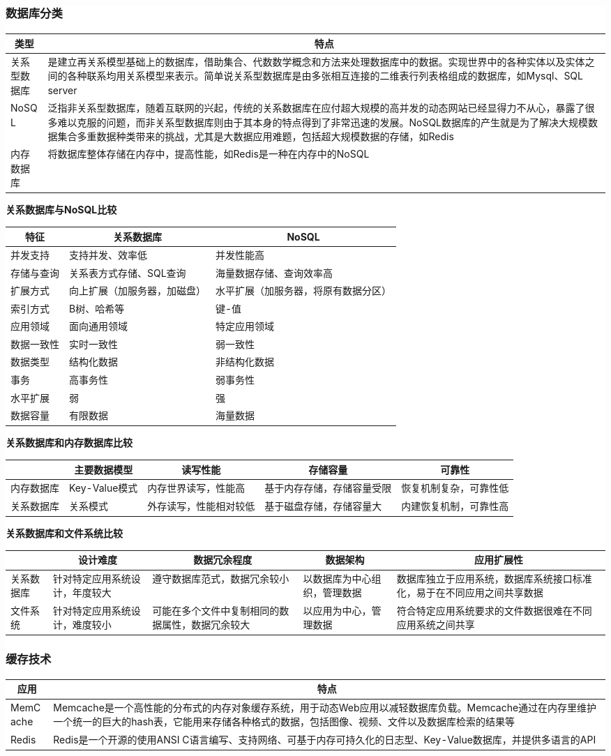 ### 数据库分类

| 类型         | 特点                                                         |
| ------------ | ------------------------------------------------------------ |
| 关系型数据库 | 是建立再关系模型基础上的数据库，借助集合、代数数学概念和方法来处理数据库中的数据。实现世界中的各种实体以及实体之间的各种联系均用关系模型来表示。简单说关系型数据库是由多张相互连接的二维表行列表格组成的数据库，如Mysql、SQL server |
| NoSQL        | 泛指非关系型数据库，随着互联网的兴起，传统的关系数据库在应付超大规模的高并发的动态网站已经显得力不从心，暴露了很多难以克服的问题，而非关系型数据库则由于其本身的特点得到了非常迅速的发展。NoSQL数据库的产生就是为了解决大规模数据集合多重数据种类带来的挑战，尤其是大数据应用难题，包括超大规模数据的存储，如Redis |
| 内存数据库   | 将数据库整体存储在内存中，提高性能，如Redis是一种在内存中的NoSQL |

**关系数据库与NoSQL比较**

| 特征       | 关系数据库                   | NoSQL                                |
| ---------- | ---------------------------- | ------------------------------------ |
| 并发支持   | 支持并发、效率低             | 并发性能高                           |
| 存储与查询 | 关系表方式存储、SQL查询      | 海量数据存储、查询效率高             |
| 扩展方式   | 向上扩展（加服务器，加磁盘） | 水平扩展（加服务器，将原有数据分区） |
| 索引方式   | B树、哈希等                  | 键-值                                |
| 应用领域   | 面向通用领域                 | 特定应用领域                         |
| 数据一致性 | 实时一致性                   | 弱一致性                             |
| 数据类型   | 结构化数据                   | 非结构化数据                         |
| 事务       | 高事务性                     | 弱事务性                             |
| 水平扩展   | 弱                           | 强                                   |
| 数据容量   | 有限数据                     | 海量数据                             |

**关系数据库和内存数据库比较**

|            | 主要数据模型  | 读写性能               | 存储容量                   | 可靠性                 |
| ---------- | ------------- | ---------------------- | -------------------------- | ---------------------- |
| 内存数据库 | Key-Value模式 | 内存世界读写，性能高   | 基于内存存储，存储容量受限 | 恢复机制复杂，可靠性低 |
| 关系数据库 | 关系模式      | 外存读写，性能相对较低 | 基于磁盘存储，存储容量大   | 内建恢复机制，可靠性高 |

**关系数据库和文件系统比较**

|            | 设计难度                       | 数据冗余程度                                     | 数据架构                     | 应用扩展性                                                   |
| ---------- | ------------------------------ | ------------------------------------------------ | ---------------------------- | ------------------------------------------------------------ |
| 关系数据库 | 针对特定应用系统设计，年度较大 | 遵守数据库范式，数据冗余较小                     | 以数据库为中心组织，管理数据 | 数据库独立于应用系统，数据库系统接口标准化，易于在不同应用之间共享数据 |
| 文件系统   | 针对特定应用系统设计，难度较小 | 可能在多个文件中复制相同的数据属性，数据冗余较大 | 以应用为中心，管理数据       | 符合特定应用系统要求的文件数据很难在不同应用系统之间共享     |

### 缓存技术

| 应用     | 特点                                                         |
| -------- | ------------------------------------------------------------ |
| MemCache | Memcache是一个高性能的分布式的内存对象缓存系统，用于动态Web应用以减轻数据库负载。Memcache通过在内存里维护一个统一的巨大的hash表，它能用来存储各种格式的数据，包括图像、视频、文件以及数据库检索的结果等 |
| Redis    | Redis是一个开源的使用ANSI C语言编写、支持网络、可基于内存可持久化的日志型、Key-Value数据库，并提供多语言的API |
